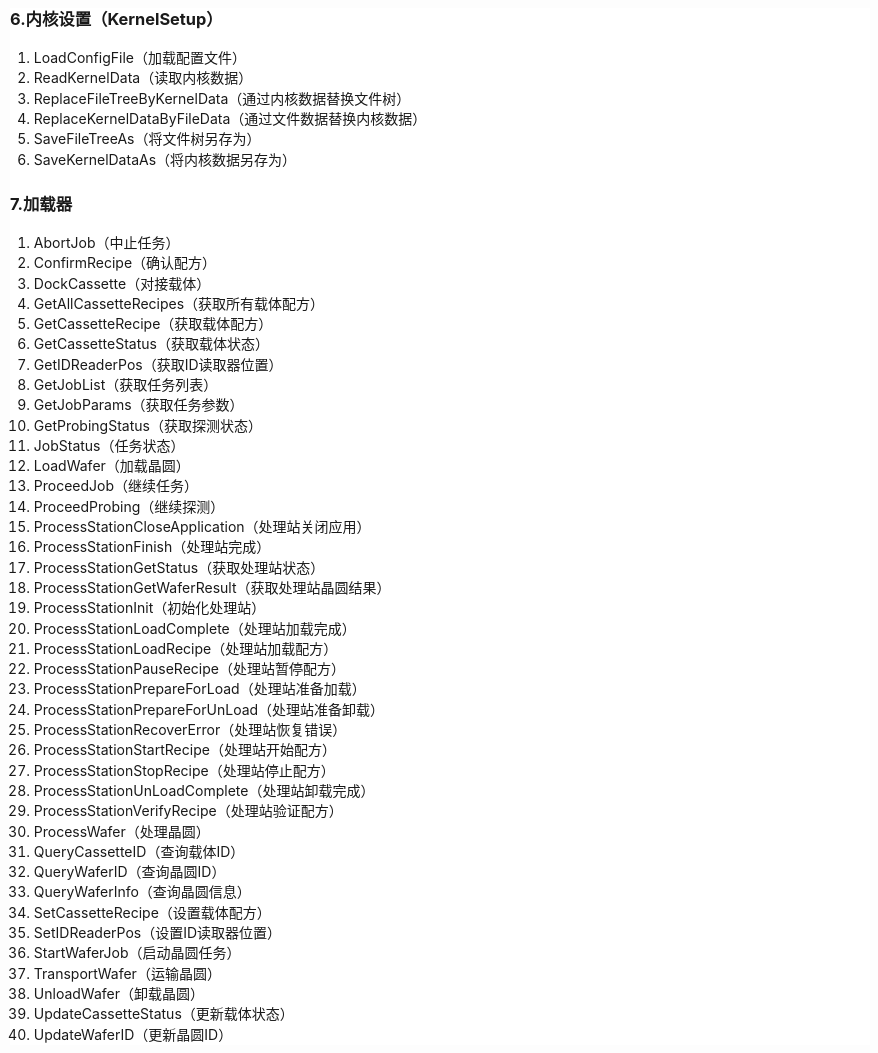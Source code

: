 ### 6.内核设置（KernelSetup）  

1. LoadConfigFile（加载配置文件）  
2. ReadKernelData（读取内核数据）  
3. ReplaceFileTreeByKernelData（通过内核数据替换文件树）  
4. ReplaceKernelDataByFileData（通过文件数据替换内核数据）  
5. SaveFileTreeAs（将文件树另存为）  
6. SaveKernelDataAs（将内核数据另存为）  

### 7.加载器

1. AbortJob（中止任务）  
2. ConfirmRecipe（确认配方）  
3. DockCassette（对接载体）  
4. GetAllCassetteRecipes（获取所有载体配方）  
5. GetCassetteRecipe（获取载体配方）  
6. GetCassetteStatus（获取载体状态）  
7. GetIDReaderPos（获取ID读取器位置）  
8. GetJobList（获取任务列表）  
9. GetJobParams（获取任务参数）  
10. GetProbingStatus（获取探测状态）  
11. JobStatus（任务状态）  
12. LoadWafer（加载晶圆）  
13. ProceedJob（继续任务）  
14. ProceedProbing（继续探测）  
15. ProcessStationCloseApplication（处理站关闭应用）  
16. ProcessStationFinish（处理站完成）  
17. ProcessStationGetStatus（获取处理站状态）  
18. ProcessStationGetWaferResult（获取处理站晶圆结果）  
19. ProcessStationInit（初始化处理站）  
20. ProcessStationLoadComplete（处理站加载完成）  
21. ProcessStationLoadRecipe（处理站加载配方）  
22. ProcessStationPauseRecipe（处理站暂停配方）  
23. ProcessStationPrepareForLoad（处理站准备加载）  
24. ProcessStationPrepareForUnLoad（处理站准备卸载）  
25. ProcessStationRecoverError（处理站恢复错误）  
26. ProcessStationStartRecipe（处理站开始配方）  
27. ProcessStationStopRecipe（处理站停止配方）  
28. ProcessStationUnLoadComplete（处理站卸载完成）  
29. ProcessStationVerifyRecipe（处理站验证配方）  
30. ProcessWafer（处理晶圆）  
31. QueryCassetteID（查询载体ID）  
32. QueryWaferID（查询晶圆ID）  
33. QueryWaferInfo（查询晶圆信息）  
34. SetCassetteRecipe（设置载体配方）  
35. SetIDReaderPos（设置ID读取器位置）  
36. StartWaferJob（启动晶圆任务）  
37. TransportWafer（运输晶圆）  
38. UnloadWafer（卸载晶圆）  
39. UpdateCassetteStatus（更新载体状态）  
40. UpdateWaferID（更新晶圆ID）  
